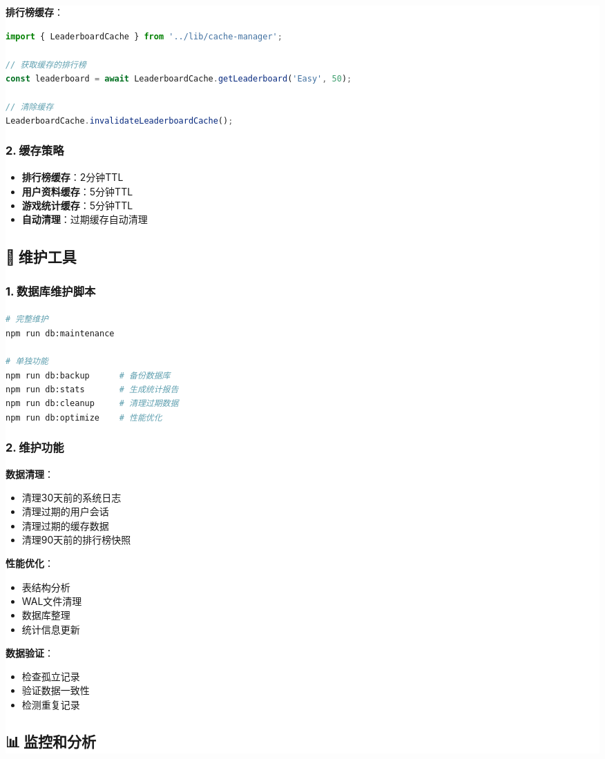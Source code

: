 **排行榜缓存**：
```typescript
import { LeaderboardCache } from '../lib/cache-manager';

// 获取缓存的排行榜
const leaderboard = await LeaderboardCache.getLeaderboard('Easy', 50);

// 清除缓存
LeaderboardCache.invalidateLeaderboardCache();
```

### 2. 缓存策略

- **排行榜缓存**：2分钟TTL
- **用户资料缓存**：5分钟TTL
- **游戏统计缓存**：5分钟TTL
- **自动清理**：过期缓存自动清理

## 🔧 维护工具

### 1. 数据库维护脚本

```bash
# 完整维护
npm run db:maintenance

# 单独功能
npm run db:backup      # 备份数据库
npm run db:stats       # 生成统计报告
npm run db:cleanup     # 清理过期数据
npm run db:optimize    # 性能优化
```

### 2. 维护功能

**数据清理**：
- 清理30天前的系统日志
- 清理过期的用户会话
- 清理过期的缓存数据
- 清理90天前的排行榜快照

**性能优化**：
- 表结构分析
- WAL文件清理
- 数据库整理
- 统计信息更新

**数据验证**：
- 检查孤立记录
- 验证数据一致性
- 检测重复记录

## 📊 监控和分析
